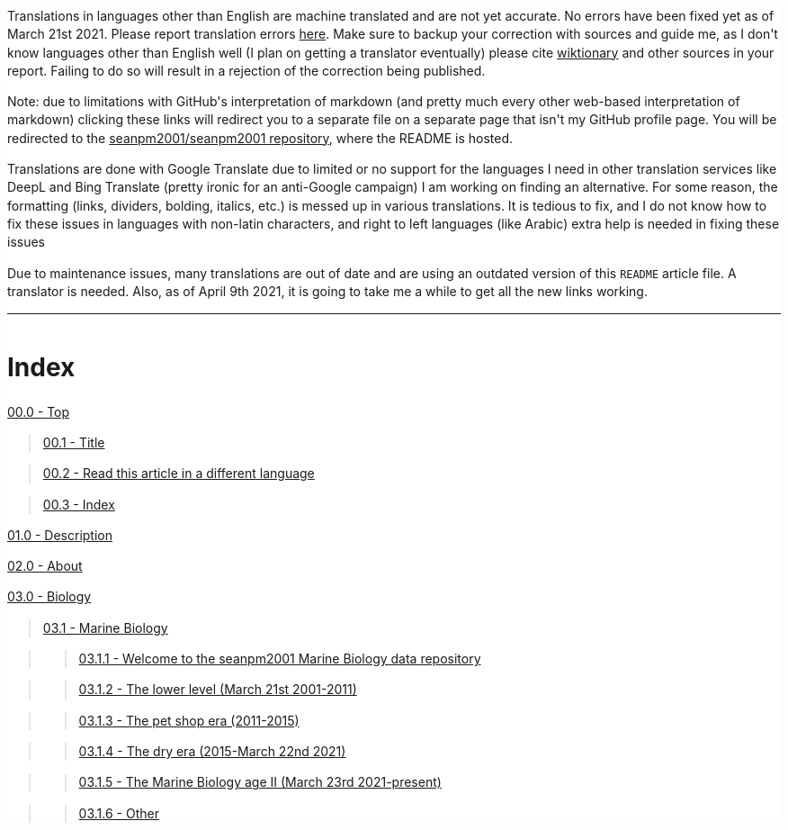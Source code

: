 Translations in languages other than English are machine translated and are not yet accurate. No errors have been fixed yet as of March 21st 2021. Please report translation errors [here](https://github.com/seanpm2001/SeansLifeArchive_Images_AndrOpen-Office/issues/). Make sure to backup your correction with sources and guide me, as I don't know languages other than English well (I plan on getting a translator eventually) please cite [wiktionary](https://en.wiktionary.org) and other sources in your report. Failing to do so will result in a rejection of the correction being published.

Note: due to limitations with GitHub's interpretation of markdown (and pretty much every other web-based interpretation of markdown) clicking these links will redirect you to a separate file on a separate page that isn't my GitHub profile page. You will be redirected to the [seanpm2001/seanpm2001 repository](https://github.com/seanpm2001/seanpm2001), where the README is hosted.

Translations are done with Google Translate due to limited or no support for the languages I need in other translation services like DeepL and Bing Translate (pretty ironic for an anti-Google campaign) I am working on finding an alternative. For some reason, the formatting (links, dividers, bolding, italics, etc.) is messed up in various translations. It is tedious to fix, and I do not know how to fix these issues in languages with non-latin characters, and right to left languages (like Arabic) extra help is needed in fixing these issues

Due to maintenance issues, many translations are out of date and are using an outdated version of this `README` article file. A translator is needed. Also, as of April 9th 2021, it is going to take me a while to get all the new links working.



***

# Index



[00.0 - Top](#Top)

> [00.1 - Title](#SeansLifeArchive-Images-ModernSmurfsVillage)

> [00.2 - Read this article in a different language](#Read-this-article-in-a-different-language)

> [00.3 - Index](#Index)

[01.0 - Description](#Seanpm2001-Biology.github.io)

[02.0 - About](#About)

[03.0 - Biology](#Biology)

> [03.1 - Marine Biology](#Marine-Biology)

> > [03.1.1 - Welcome to the seanpm2001 Marine Biology data repository](#Welcome-to-the-seanpm2001-Marine-Biology-data-repository)

> > [03.1.2 - The lower level (March 21st 2001-2011)](#The-lower-level-(March-21st-2001-2011))

> > [03.1.3 - The pet shop era (2011-2015)](#The-pet-shop-era-(2011-2015))

> > [03.1.4 - The dry era (2015-March 22nd 2021)](#The-dry-era-(2015-March-22nd-2021))

> > [03.1.5 - The Marine Biology age II (March 23rd 2021-present)](#The-Marine-Biology-age-II-(March-23rd-2021-present))

> > [03.1.6 - Other](#Other)
